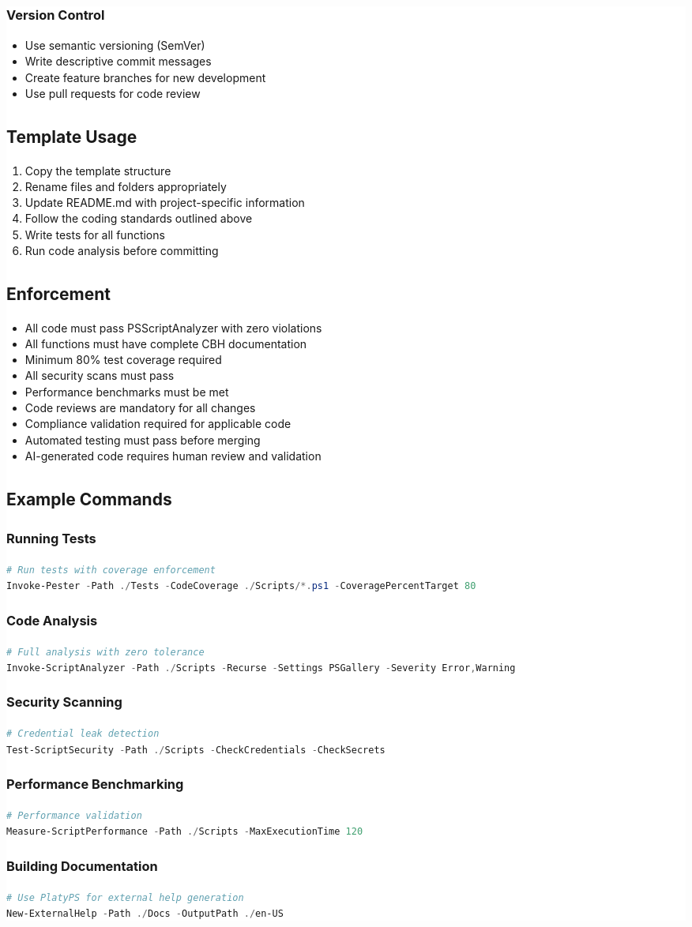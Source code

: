 ### Version Control
- Use semantic versioning (SemVer)
- Write descriptive commit messages
- Create feature branches for new development
- Use pull requests for code review

## Template Usage

1. Copy the template structure
2. Rename files and folders appropriately
3. Update README.md with project-specific information
4. Follow the coding standards outlined above
5. Write tests for all functions
6. Run code analysis before committing

## Enforcement

- All code must pass PSScriptAnalyzer with zero violations
- All functions must have complete CBH documentation
- Minimum 80% test coverage required
- All security scans must pass
- Performance benchmarks must be met
- Code reviews are mandatory for all changes
- Compliance validation required for applicable code
- Automated testing must pass before merging
- AI-generated code requires human review and validation

## Example Commands

### Running Tests
```powershell
# Run tests with coverage enforcement
Invoke-Pester -Path ./Tests -CodeCoverage ./Scripts/*.ps1 -CoveragePercentTarget 80
```

### Code Analysis
```powershell
# Full analysis with zero tolerance
Invoke-ScriptAnalyzer -Path ./Scripts -Recurse -Settings PSGallery -Severity Error,Warning
```

### Security Scanning
```powershell
# Credential leak detection
Test-ScriptSecurity -Path ./Scripts -CheckCredentials -CheckSecrets
```

### Performance Benchmarking
```powershell
# Performance validation
Measure-ScriptPerformance -Path ./Scripts -MaxExecutionTime 120
```

### Building Documentation
```powershell
# Use PlatyPS for external help generation
New-ExternalHelp -Path ./Docs -OutputPath ./en-US
```
